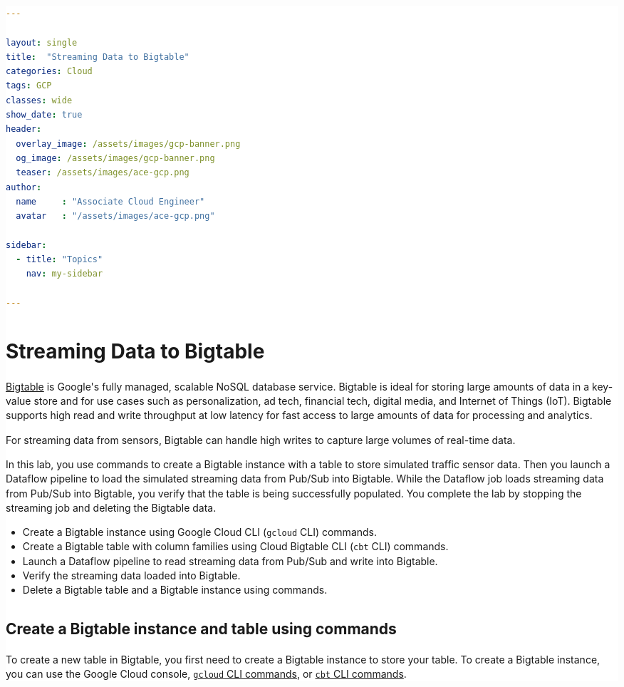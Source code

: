 ```yaml
---

layout: single
title:  "Streaming Data to Bigtable"
categories: Cloud
tags: GCP
classes: wide
show_date: true
header:
  overlay_image: /assets/images/gcp-banner.png
  og_image: /assets/images/gcp-banner.png
  teaser: /assets/images/ace-gcp.png
author:
  name     : "Associate Cloud Engineer"
  avatar   : "/assets/images/ace-gcp.png"

sidebar:
  - title: "Topics"
    nav: my-sidebar

---
```

# Streaming Data to Bigtable

[Bigtable](https://cloud.google.com/bigtable/) is Google's fully managed, scalable NoSQL database service. Bigtable is ideal for storing large amounts of data in a key-value store and for  use cases such as personalization, ad tech, financial tech, digital  media, and Internet of Things (IoT). Bigtable supports high read and  write throughput at low latency for fast access to large amounts of data for processing and analytics.

For streaming data from sensors, Bigtable can handle high writes to capture large volumes of real-time data.

In this lab, you use commands to create a Bigtable instance with a  table to store simulated traffic sensor data. Then you launch a Dataflow pipeline to load the simulated streaming data from Pub/Sub into  Bigtable. While the Dataflow job loads streaming data from Pub/Sub into  Bigtable, you verify that the table is being successfully populated. You complete the lab by stopping the streaming job and deleting the  Bigtable data.

- Create a Bigtable instance using Google Cloud CLI (`gcloud` CLI) commands.
- Create a Bigtable table with column families using Cloud Bigtable CLI (`cbt` CLI) commands.
- Launch a Dataflow pipeline to read streaming data from Pub/Sub and write into Bigtable.
- Verify the streaming data loaded into Bigtable.
- Delete a Bigtable table and a Bigtable instance using commands.

## Create a Bigtable instance and table using commands

To create a new table in Bigtable, you first need to create a  Bigtable instance to store your table. To create a Bigtable instance,  you can use the Google Cloud console, [`gcloud` CLI commands](https://cloud.google.com/bigtable/docs/creating-instance#gcloud), or [`cbt` CLI commands](https://cloud.google.com/bigtable/docs/creating-instance#cbt).
